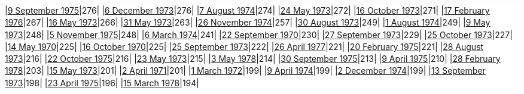 |[9 September 1975](https://historichansard.net/hofreps/1975/19750909_reps_29_hor96/)|276|
|[6 December 1973](https://historichansard.net/hofreps/1973/19731206_reps_28_hor87/)|276|
|[7 August 1974](https://historichansard.net/senate/1974/19740807_senate_29_s60/)|274|
|[24 May 1973](https://historichansard.net/hofreps/1973/19730524_reps_28_hor84/)|272|
|[16 October 1973](https://historichansard.net/hofreps/1973/19731016_reps_28_hor86/)|271|
|[17 February 1976](https://historichansard.net/hofreps/1976/19760217_reps_30_hor98/)|267|
|[16 May 1973](https://historichansard.net/hofreps/1973/19730516_reps_28_hor84/)|266|
|[31 May 1973](https://historichansard.net/hofreps/1973/19730531_reps_28_hor84/)|263|
|[26 November 1974](https://historichansard.net/hofreps/1974/19741126_reps_29_hor92/)|257|
|[30 August 1973](https://historichansard.net/hofreps/1973/19730830_reps_28_hor85/)|249|
|[1 August 1974](https://historichansard.net/hofreps/1974/19740801_reps_29_hor89/)|249|
|[9 May 1973](https://historichansard.net/hofreps/1973/19730509_reps_28_hor83/)|248|
|[5 November 1975](https://historichansard.net/hofreps/1975/19751105_reps_29_hor97/)|248|
|[6 March 1974](https://historichansard.net/hofreps/1974/19740306_reps_28_hor88/)|241|
|[22 September 1970](https://historichansard.net/hofreps/1970/19700922_reps_27_hor69/)|230|
|[27 September 1973](https://historichansard.net/hofreps/1973/19730927_reps_28_hor85/)|229|
|[25 October 1973](https://historichansard.net/hofreps/1973/19731025_reps_28_hor86/)|227|
|[14 May 1970](https://historichansard.net/hofreps/1970/19700514_reps_27_hor67/)|225|
|[16 October 1970](https://historichansard.net/hofreps/1970/19701016_reps_27_hor70/)|225|
|[25 September 1973](https://historichansard.net/hofreps/1973/19730925_reps_28_hor85/)|222|
|[26 April 1977](https://historichansard.net/hofreps/1977/19770426_reps_30_hor105/)|221|
|[20 February 1975](https://historichansard.net/hofreps/1975/19750220_reps_29_hor93/)|221|
|[28 August 1973](https://historichansard.net/hofreps/1973/19730828_reps_28_hor85/)|216|
|[22 October 1975](https://historichansard.net/hofreps/1975/19751022_reps_29_hor97/)|216|
|[23 May 1973](https://historichansard.net/hofreps/1973/19730523_reps_28_hor84/)|215|
|[3 May 1978](https://historichansard.net/hofreps/1978/19780503_reps_31_hor109/)|214|
|[30 September 1975](https://historichansard.net/hofreps/1975/19750930_reps_29_hor96/)|213|
|[9 April 1975](https://historichansard.net/hofreps/1975/19750409_reps_29_hor94/)|210|
|[28 February 1978](https://historichansard.net/hofreps/1978/19780228_reps_31_hor108/)|203|
|[15 May 1973](https://historichansard.net/hofreps/1973/19730515_reps_28_hor84/)|201|
|[2 April 1971](https://historichansard.net/hofreps/1971/19710402_reps_27_hor71/)|201|
|[1 March 1972](https://historichansard.net/hofreps/1972/19720301_reps_27_hor76/)|199|
|[9 April 1974](https://historichansard.net/hofreps/1974/19740409_reps_28_hor88/)|199|
|[2 December 1974](https://historichansard.net/hofreps/1974/19741202_reps_29_hor92/)|199|
|[13 September 1973](https://historichansard.net/hofreps/1973/19730913_reps_28_hor85/)|198|
|[23 April 1975](https://historichansard.net/hofreps/1975/19750423_reps_29_hor94/)|196|
|[15 March 1978](https://historichansard.net/hofreps/1978/19780315_reps_31_hor108/)|194|